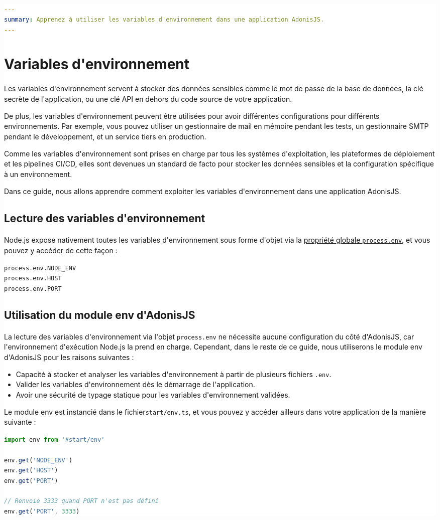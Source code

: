 ```yaml
---
summary: Apprenez à utiliser les variables d'environnement dans une application AdonisJS.
---
```


# Variables d'environnement

Les variables d'environnement servent à stocker des données sensibles comme le mot de passe de la base de données, la clé secrète de l'application, ou une clé API en dehors du code source de votre application.

De plus, les variables d'environnement peuvent être utilisées pour avoir différentes configurations pour différents environnements. Par exemple, vous pouvez utiliser un gestionnaire de mail en mémoire pendant les tests, un gestionnaire SMTP pendant le développement, et un service tiers en production.

Comme les variables d'environnement sont prises en charge par tous les systèmes d'exploitation, les plateformes de déploiement et les pipelines CI/CD, elles sont devenues un standard de facto pour stocker les données sensibles et la configuration spécifique à un environnement.

Dans ce guide, nous allons apprendre comment exploiter les variables d'environnement dans une application AdonisJS.

## Lecture des variables d'environnement

Node.js expose nativement toutes les variables d'environnement sous forme d'objet via la [propriété globale `process.env`](https://nodejs.org/dist/latest-v8.x/docs/api/process.html#process_process_env), et vous pouvez y accéder de cette façon :

```dotenv
process.env.NODE_ENV
process.env.HOST
process.env.PORT
```

## Utilisation du module env d'AdonisJS

La lecture des variables d'environnement via l'objet `process.env` ne nécessite aucune configuration du côté d'AdonisJS, car l'environnement d'exécution Node.js la prend en charge. Cependant, dans le reste de ce guide, nous utiliserons le module env d'AdonisJS pour les raisons suivantes :

- Capacité à stocker et analyser les variables d'environnement à partir de plusieurs fichiers `.env`.
- Valider les variables d'environnement dès le démarrage de l'application.
- Avoir une sécurité de typage statique pour les variables d'environnement validées.

Le module env est instancié dans le fichier`start/env.ts`, et vous pouvez y accéder ailleurs dans votre application de la manière suivante :

```ts
import env from '#start/env'

env.get('NODE_ENV')
env.get('HOST')
env.get('PORT')

// Renvoie 3333 quand PORT n'est pas défini
env.get('PORT', 3333)
```
